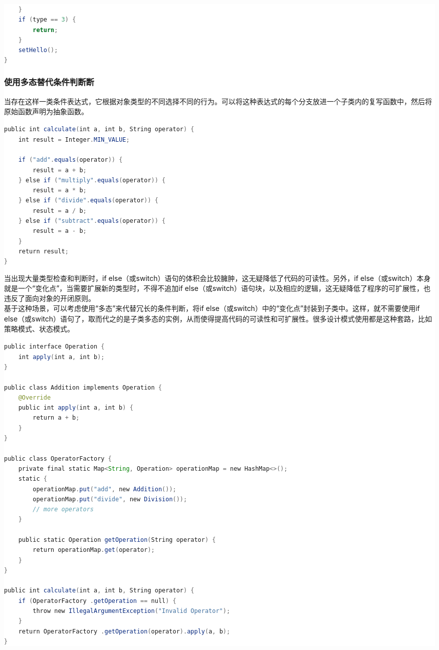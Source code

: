 ```java
    }
    if (type == 3) {
        return;
    }
    setHello();
}
```
<a name="dRwQJ"></a>
### 使用多态替代条件判断断
当存在这样一类条件表达式，它根据对象类型的不同选择不同的行为。可以将这种表达式的每个分支放进一个子类内的复写函数中，然后将原始函数声明为抽象函数。
```java
public int calculate(int a, int b, String operator) {
    int result = Integer.MIN_VALUE;

    if ("add".equals(operator)) {
        result = a + b;
    } else if ("multiply".equals(operator)) {
        result = a * b;
    } else if ("divide".equals(operator)) {
        result = a / b;
    } else if ("subtract".equals(operator)) {
        result = a - b;
    }
    return result;
}
```
当出现大量类型检查和判断时，if else（或switch）语句的体积会比较臃肿，这无疑降低了代码的可读性。另外，if else（或switch）本身就是一个“变化点”，当需要扩展新的类型时，不得不追加if else（或switch）语句块，以及相应的逻辑，这无疑降低了程序的可扩展性，也违反了面向对象的开闭原则。<br />基于这种场景，可以考虑使用“多态”来代替冗长的条件判断，将if else（或switch）中的“变化点”封装到子类中。这样，就不需要使用if else（或switch）语句了，取而代之的是子类多态的实例，从而使得提高代码的可读性和可扩展性。很多设计模式使用都是这种套路，比如策略模式、状态模式。
```java
public interface Operation { 
    int apply(int a, int b); 
}

public class Addition implements Operation { 
    @Override 
    public int apply(int a, int b) { 
        return a + b; 
    } 
}

public class OperatorFactory {
    private final static Map<String, Operation> operationMap = new HashMap<>();
    static {
        operationMap.put("add", new Addition());
        operationMap.put("divide", new Division());
        // more operators
    }

    public static Operation getOperation(String operator) {
        return operationMap.get(operator);
    }
}

public int calculate(int a, int b, String operator) {
    if (OperatorFactory .getOperation == null) {
        throw new IllegalArgumentException("Invalid Operator");
    }
    return OperatorFactory .getOperation(operator).apply(a, b);
}
```
<a name="Yjw5Z"></a>